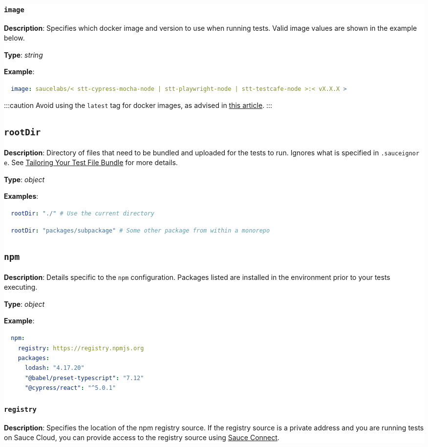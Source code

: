 ### `image`

__Description__: Specifies which docker image and version to use when running tests. Valid image values are shown in the example below.

__Type__: *string*

__Example__:
```yaml
  image: saucelabs/< stt-cypress-mocha-node | stt-playwright-node | stt-testcafe-node >:< vX.X.X >
```

:::caution
Avoid using the `latest` tag for docker images, as advised in [this article](https://vsupalov.com/docker-latest-tag/#:~:text=You%20should%20avoid%20using%20the,apart%20from%20the%20image%20ID.).
:::

## `rootDir`

__Description__: Directory of files that need to be bundled and uploaded for the tests to run. Ignores what is specified in `.sauceignore`. See [Tailoring Your Test File Bundle](/testrunner-toolkit/configuration#tailoring-your-test-file-bundle) for more details.

__Type__: *object*

__Examples__:
```yaml
  rootDir: "./" # Use the current directory
```

```yaml
  rootDir: "packages/subpackage" # Some other package from within a monorepo
```

## `npm`
__Description__: Details specific to the `npm` configuration. Packages listed are installed in the environment prior to your tests executing.

__Type__: *object*

__Example__:
```yaml
  npm:
    registry: https://registry.npmjs.org
    packages:
      lodash: "4.17.20"
      "@babel/preset-typescript": "7.12"
      "@cypress/react": "^5.0.1"
```

### `registry`

__Description__: Specifies the location of the npm registry source. If the registry source is a private address and you are running tests on Sauce Cloud, you can provide access to the registry source using [Sauce Connect](/testrunner-toolkit/running-tests#running-tests-on-sauce-labs-with-sauce-connect).
